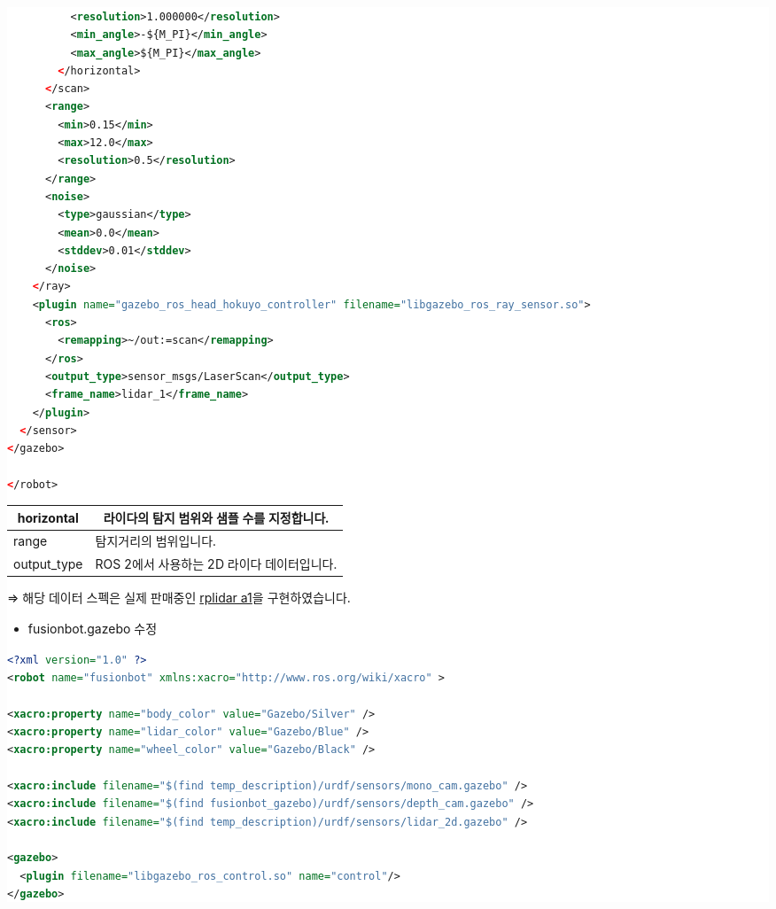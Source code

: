 ```xml
          <resolution>1.000000</resolution>
          <min_angle>-${M_PI}</min_angle>
          <max_angle>${M_PI}</max_angle>
        </horizontal>
      </scan>
      <range>
        <min>0.15</min>
        <max>12.0</max>
        <resolution>0.5</resolution>
      </range>
      <noise>
        <type>gaussian</type>
        <mean>0.0</mean>
        <stddev>0.01</stddev>
      </noise>
    </ray>
    <plugin name="gazebo_ros_head_hokuyo_controller" filename="libgazebo_ros_ray_sensor.so">
      <ros>
        <remapping>~/out:=scan</remapping>
      </ros>
      <output_type>sensor_msgs/LaserScan</output_type>
      <frame_name>lidar_1</frame_name>
    </plugin>
  </sensor>
</gazebo>

</robot>
```

| horizontal  | 라이다의 탐지 범위와 샘플 수를 지정합니다. |
| ----------- | ------------------------------------------ |
| range       | 탐지거리의 범위입니다.                     |
| output_type | ROS 2에서 사용하는 2D 라이다 데이터입니다. |

⇒ 해당 데이터 스펙은 실제 판매중인 [rplidar a1](https://www.slamtec.com/en/Lidar/A1Spec)을 구현하였습니다.

- fusionbot.gazebo 수정

```xml
<?xml version="1.0" ?>
<robot name="fusionbot" xmlns:xacro="http://www.ros.org/wiki/xacro" >

<xacro:property name="body_color" value="Gazebo/Silver" />
<xacro:property name="lidar_color" value="Gazebo/Blue" />
<xacro:property name="wheel_color" value="Gazebo/Black" />

<xacro:include filename="$(find temp_description)/urdf/sensors/mono_cam.gazebo" />
<xacro:include filename="$(find fusionbot_gazebo)/urdf/sensors/depth_cam.gazebo" />
<xacro:include filename="$(find temp_description)/urdf/sensors/lidar_2d.gazebo" />

<gazebo>
  <plugin filename="libgazebo_ros_control.so" name="control"/>
</gazebo>
```
